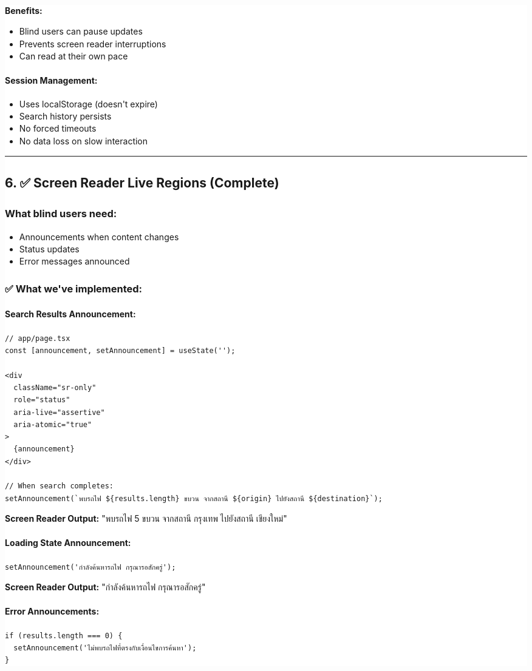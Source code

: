**Benefits:**
- Blind users can pause updates
- Prevents screen reader interruptions
- Can read at their own pace

#### **Session Management:**
- Uses localStorage (doesn't expire)
- Search history persists
- No forced timeouts
- No data loss on slow interaction

---

## 6. ✅ Screen Reader Live Regions (Complete)

### What blind users need:
- Announcements when content changes
- Status updates
- Error messages announced

### ✅ What we've implemented:

#### **Search Results Announcement:**
```tsx
// app/page.tsx
const [announcement, setAnnouncement] = useState('');

<div
  className="sr-only"
  role="status"
  aria-live="assertive"
  aria-atomic="true"
>
  {announcement}
</div>

// When search completes:
setAnnouncement(`พบรถไฟ ${results.length} ขบวน จากสถานี ${origin} ไปยังสถานี ${destination}`);
```

**Screen Reader Output:** "พบรถไฟ 5 ขบวน จากสถานี กรุงเทพ ไปยังสถานี เชียงใหม่"

#### **Loading State Announcement:**
```tsx
setAnnouncement('กำลังค้นหารถไฟ กรุณารอสักครู่');
```

**Screen Reader Output:** "กำลังค้นหารถไฟ กรุณารอสักครู่"

#### **Error Announcements:**
```tsx
if (results.length === 0) {
  setAnnouncement('ไม่พบรถไฟที่ตรงกับเงื่อนไขการค้นหา');
}
```
